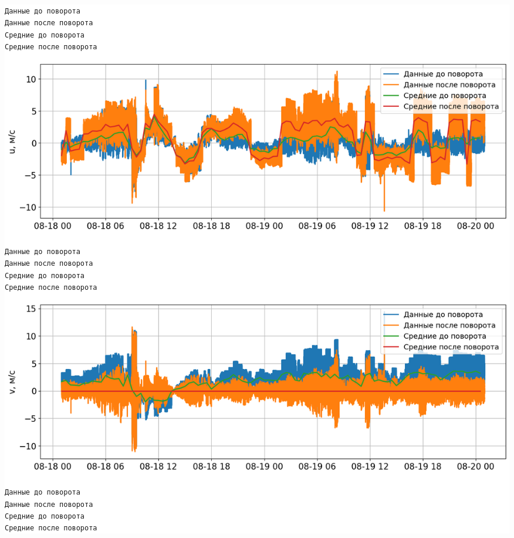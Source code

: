     Данные до поворота
    Данные после поворота
    Средние до поворота
    Средние после поворота



    
![png](README_files/README_43_1.png)
    


    Данные до поворота
    Данные после поворота
    Средние до поворота
    Средние после поворота



    
![png](README_files/README_43_3.png)
    


    Данные до поворота
    Данные после поворота
    Средние до поворота
    Средние после поворота
